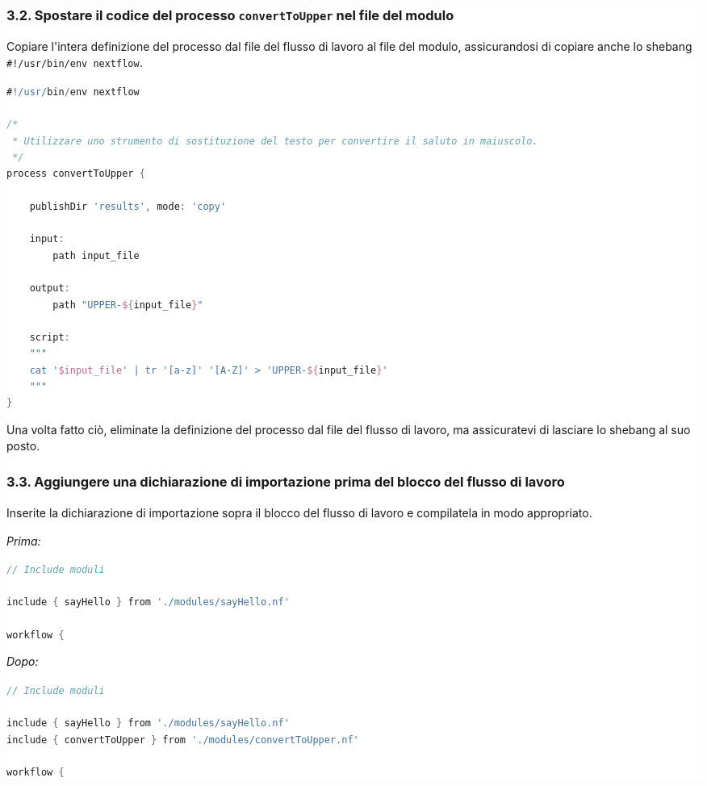 ### 3.2. Spostare il codice del processo `convertToUpper` nel file del modulo

Copiare l'intera definizione del processo dal file del flusso di lavoro al file del modulo, assicurandosi di copiare anche lo shebang `#!/usr/bin/env nextflow`.

```groovy title="modules/convertToUpper.nf" linenums="1"
#!/usr/bin/env nextflow

/*
 * Utilizzare uno strumento di sostituzione del testo per convertire il saluto in maiuscolo.
 */
process convertToUpper {

    publishDir 'results', mode: 'copy'

    input:
        path input_file

    output:
        path "UPPER-${input_file}"

    script:
    """
    cat '$input_file' | tr '[a-z]' '[A-Z]' > 'UPPER-${input_file}'
    """
}
```

Una volta fatto ciò, eliminate la definizione del processo dal file del flusso di lavoro, ma assicuratevi di lasciare lo shebang al suo posto.

### 3.3. Aggiungere una dichiarazione di importazione prima del blocco del flusso di lavoro

Inserite la dichiarazione di importazione sopra il blocco del flusso di lavoro e compilatela in modo appropriato.

_Prima:_

```groovy title="hello-modules.nf" linenums="31"
// Include moduli

include { sayHello } from './modules/sayHello.nf'

workflow {
```

_Dopo:_

```groovy title="hello-modules.nf" linenums="31"
// Include moduli

include { sayHello } from './modules/sayHello.nf'
include { convertToUpper } from './modules/convertToUpper.nf'

workflow {
```
